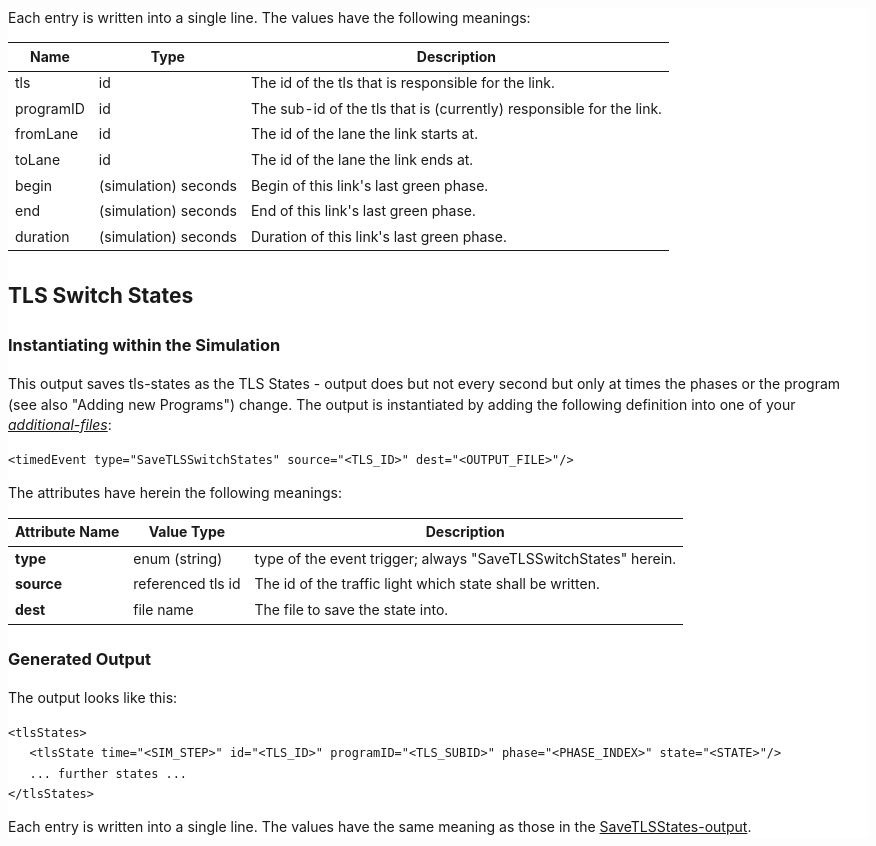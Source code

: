 Each entry is written into a single line. The values have the following
meanings:

| Name      | Type                 | Description                                                         |
| --------- | -------------------- | ------------------------------------------------------------------- |
| tls       | id                   | The id of the tls that is responsible for the link.                 |
| programID | id                   | The sub-id of the tls that is (currently) responsible for the link. |
| fromLane  | id                   | The id of the lane the link starts at.                              |
| toLane    | id                   | The id of the lane the link ends at.                                |
| begin     | (simulation) seconds | Begin of this link's last green phase.                              |
| end       | (simulation) seconds | End of this link's last green phase.                                |
| duration  | (simulation) seconds | Duration of this link's last green phase.                           |

## TLS Switch States

### Instantiating within the Simulation

This output saves tls-states as the TLS States - output does but not
every second but only at times the phases or the program (see also
"Adding new Programs") change. The output is instantiated by adding the
following definition into one of your [*additional-files*](../../sumo.md#format_of_additional_files):

`<timedEvent type="SaveTLSSwitchStates" source="<TLS_ID>" dest="<OUTPUT_FILE>"/>`

The attributes have herein the following meanings:

| Attribute Name | Value Type        | Description                                                     |
| -------------- | ----------------- | --------------------------------------------------------------- |
| **type**       | enum (string)     | type of the event trigger; always "SaveTLSSwitchStates" herein. |
| **source**     | referenced tls id | The id of the traffic light which state shall be written.       |
| **dest**       | file name         | The file to save the state into.                                |

### Generated Output

The output looks like this:

```
<tlsStates>
   <tlsState time="<SIM_STEP>" id="<TLS_ID>" programID="<TLS_SUBID>" phase="<PHASE_INDEX>" state="<STATE>"/>
   ... further states ...
</tlsStates>
```

Each entry is written into a single line. The values have the same
meaning as those in the
[SaveTLSStates-output](#generated_output).
